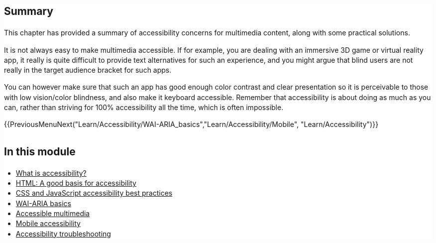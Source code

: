 Summary
-------

This chapter has provided a summary of accessibility concerns for multimedia content, along with some practical solutions.

It is not always easy to make multimedia accessible. If for example, you are dealing with an immersive 3D game or virtual reality app, it really is quite difficult to provide text alternatives for such an experience, and you might argue that blind users are not really in the target audience bracket for such apps.

You can however make sure that such an app has good enough color contrast and clear presentation so it is perceivable to those with low vision/color blindness, and also make it keyboard accessible. Remember that accessibility is about doing as much as you can, rather than striving for 100% accessibility all the time, which is often impossible.

{{PreviousMenuNext("Learn/Accessibility/WAI-ARIA\_basics","Learn/Accessibility/Mobile", "Learn/Accessibility")}}

In this module
--------------

-   [What is accessibility?](/en-US/docs/Learn/Accessibility/What_is_accessibility)
-   [HTML: A good basis for accessibility](/en-US/docs/Learn/Accessibility/HTML)
-   [CSS and JavaScript accessibility best practices](/en-US/docs/Learn/Accessibility/CSS_and_JavaScript)
-   [WAI-ARIA basics](/en-US/docs/Learn/Accessibility/WAI-ARIA_basics)
-   [Accessible multimedia](/en-US/docs/Learn/Accessibility/Multimedia)
-   [Mobile accessibility](/en-US/docs/Learn/Accessibility/Mobile)
-   [Accessibility troubleshooting](/en-US/docs/Learn/Accessibility/Accessibility_troubleshooting)

